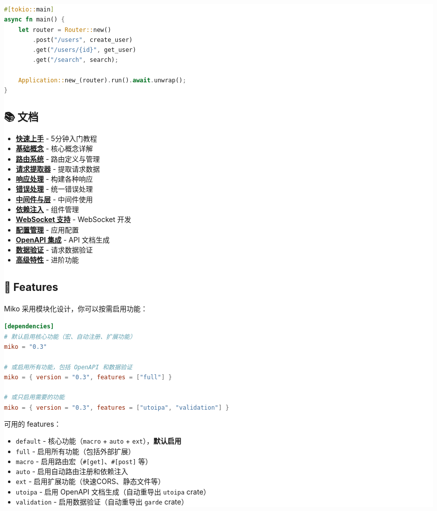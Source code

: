 ```rust
#[tokio::main]
async fn main() {
    let router = Router::new()
        .post("/users", create_user)
        .get("/users/{id}", get_user)
        .get("/search", search);
    
    Application::new_(router).run().await.unwrap();
}
```

## 📚 文档

- **[快速上手](docs/zh/快速上手.md)** - 5分钟入门教程
- **[基础概念](docs/zh/基础概念.md)** - 核心概念详解
- **[路由系统](docs/zh/路由系统.md)** - 路由定义与管理
- **[请求提取器](docs/zh/请求提取器.md)** - 提取请求数据
- **[响应处理](docs/zh/响应处理.md)** - 构建各种响应
- **[错误处理](docs/zh/错误处理.md)** - 统一错误处理
- **[中间件与层](docs/zh/中间件与层.md)** - 中间件使用
- **[依赖注入](docs/zh/依赖注入.md)** - 组件管理
- **[WebSocket 支持](docs/zh/WebSocket支持.md)** - WebSocket 开发
- **[配置管理](docs/zh/配置管理.md)** - 应用配置
- **[OpenAPI 集成](docs/zh/OpenAPI集成.md)** - API 文档生成
- **[数据验证](docs/zh/数据验证.md)** - 请求数据验证
- **[高级特性](docs/zh/高级特性.md)** - 进阶功能

## 🎯 Features

Miko 采用模块化设计，你可以按需启用功能：

```toml
[dependencies]
# 默认启用核心功能（宏、自动注册、扩展功能）
miko = "0.3"

# 或启用所有功能，包括 OpenAPI 和数据验证
miko = { version = "0.3", features = ["full"] }

# 或只启用需要的功能
miko = { version = "0.3", features = ["utoipa", "validation"] }
```

可用的 features：

- `default` - 核心功能（`macro` + `auto` + `ext`），**默认启用**
- `full` - 启用所有功能（包括外部扩展）
- `macro` - 启用路由宏（`#[get]`、`#[post]` 等）
- `auto` - 启用自动路由注册和依赖注入
- `ext` - 启用扩展功能（快速CORS、静态文件等）
- `utoipa` - 启用 OpenAPI 文档生成（自动重导出 `utoipa` crate）
- `validation` - 启用数据验证（自动重导出 `garde` crate）
